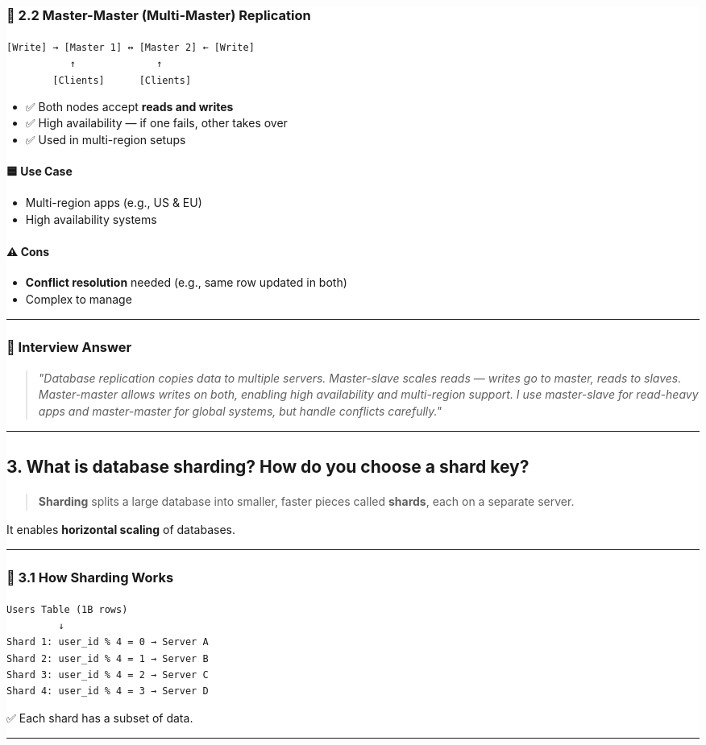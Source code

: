 ### 🔹 2.2 Master-Master (Multi-Master) Replication

```
[Write] → [Master 1] ↔ [Master 2] ← [Write]
           ↑              ↑
        [Clients]      [Clients]
```

- ✅ Both nodes accept **reads and writes**
- ✅ High availability — if one fails, other takes over
- ✅ Used in multi-region setups

#### 🟦 Use Case
- Multi-region apps (e.g., US & EU)
- High availability systems

#### ⚠️ Cons
- **Conflict resolution** needed (e.g., same row updated in both)
- Complex to manage

---

### 📌 Interview Answer

> _"Database replication copies data to multiple servers. Master-slave scales reads — writes go to master, reads to slaves. Master-master allows writes on both, enabling high availability and multi-region support. I use master-slave for read-heavy apps and master-master for global systems, but handle conflicts carefully."_  

---

## 3. What is database sharding? How do you choose a shard key?

> **Sharding** splits a large database into smaller, faster pieces called **shards**, each on a separate server.

It enables **horizontal scaling** of databases.

---

### 🔹 3.1 How Sharding Works

```
Users Table (1B rows)
         ↓
Shard 1: user_id % 4 = 0 → Server A
Shard 2: user_id % 4 = 1 → Server B
Shard 3: user_id % 4 = 2 → Server C
Shard 4: user_id % 4 = 3 → Server D
```

✅ Each shard has a subset of data.

---